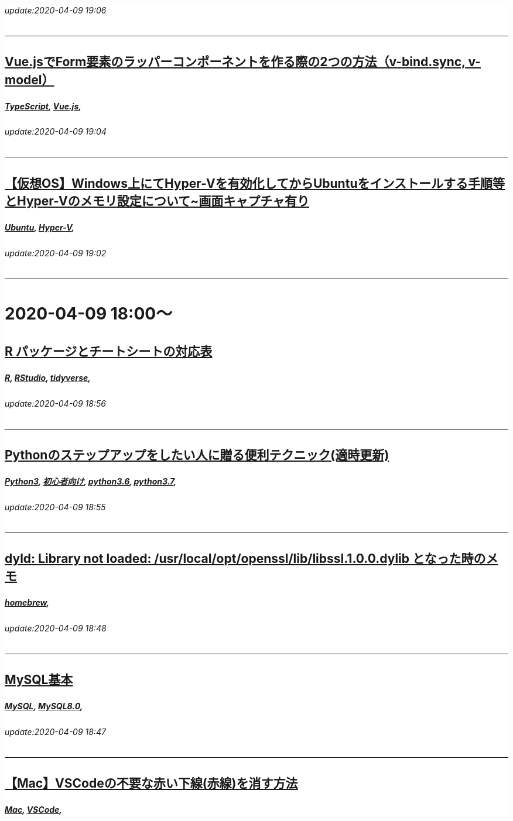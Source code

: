 ###### update:2020-04-09 19:06
---
## [Vue.jsでForm要素のラッパーコンポーネントを作る際の2つの方法（v-bind.sync, v-model）](https://qiita.com/ryo2132/items/44bd05f2b1b66df26597)
##### [TypeScript](https://qiita.com/tags/TypeScript), [Vue.js](https://qiita.com/tags/Vue.js), 
###### update:2020-04-09 19:04
---
## [【仮想OS】Windows上にてHyper-Vを有効化してからUbuntuをインストールする手順等とHyper-Vのメモリ設定について~画面キャプチャ有り](https://qiita.com/yut-nagase/items/391462e365a135d91b6f)
##### [Ubuntu](https://qiita.com/tags/Ubuntu), [Hyper-V](https://qiita.com/tags/Hyper-V), 
###### update:2020-04-09 19:02
---




# 2020-04-09 18:00～
## [R パッケージとチートシートの対応表](https://qiita.com/ocean_f/items/b47f21d5c992a03e7465)
##### [R](https://qiita.com/tags/R), [RStudio](https://qiita.com/tags/RStudio), [tidyverse](https://qiita.com/tags/tidyverse), 
###### update:2020-04-09 18:56
---
## [Pythonのステップアップをしたい人に贈る便利テクニック(適時更新)](https://qiita.com/right1121/items/74c1927f1f733ec89857)
##### [Python3](https://qiita.com/tags/Python3), [初心者向け](https://qiita.com/tags/初心者向け), [python3.6](https://qiita.com/tags/python3.6), [python3.7](https://qiita.com/tags/python3.7), 
###### update:2020-04-09 18:55
---
## [dyld: Library not loaded: /usr/local/opt/openssl/lib/libssl.1.0.0.dylib となった時のメモ](https://qiita.com/from_Unknown/items/b5390b02263eb716513e)
##### [homebrew](https://qiita.com/tags/homebrew), 
###### update:2020-04-09 18:48
---
## [MySQL基本](https://qiita.com/I_S-657/items/249c13316b43c1425cff)
##### [MySQL](https://qiita.com/tags/MySQL), [MySQL8.0](https://qiita.com/tags/MySQL8.0), 
###### update:2020-04-09 18:47
---
## [【Mac】VSCodeの不要な赤い下線(赤線)を消す方法](https://qiita.com/chisaki0606/items/abe563ebe23ee87fef0e)
##### [Mac](https://qiita.com/tags/Mac), [VSCode](https://qiita.com/tags/VSCode), 